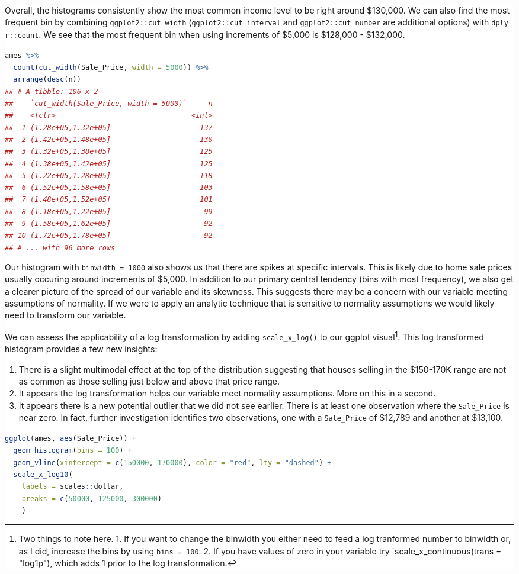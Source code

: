 Overall, the histograms consistently show the most common income level to be right around \$130,000. We can also find the most frequent bin by combining `ggplot2::cut_width` (`ggplot2::cut_interval` and `ggplot2::cut_number` are additional options) with `dplyr::count`. We see that the most frequent bin when using increments of \$5,000 is \$128,000 - \$132,000.


```r
ames %>%
  count(cut_width(Sale_Price, width = 5000)) %>%
  arrange(desc(n))
## # A tibble: 106 x 2
##    `cut_width(Sale_Price, width = 5000)`     n
##    <fctr>                                <int>
##  1 (1.28e+05,1.32e+05]                     137
##  2 (1.42e+05,1.48e+05]                     130
##  3 (1.32e+05,1.38e+05]                     125
##  4 (1.38e+05,1.42e+05]                     125
##  5 (1.22e+05,1.28e+05]                     118
##  6 (1.52e+05,1.58e+05]                     103
##  7 (1.48e+05,1.52e+05]                     101
##  8 (1.18e+05,1.22e+05]                      99
##  9 (1.58e+05,1.62e+05]                      92
## 10 (1.72e+05,1.78e+05]                      92
## # ... with 96 more rows
```

Our histogram with `binwidth = 1000` also shows us that there are spikes at specific intervals.  This is likely due to home sale prices usually occuring around increments of \$5,000.  In addition to our primary central tendency (bins with most frequency), we also get a clearer picture of the spread of our variable and its skewness.  This suggests there may be a concern with our variable meeting assumptions of normality.  If we were to apply an analytic technique that is sensitive to normality assumptions we would likely need to transform our variable.

We can assess the applicability of a log transformation by adding `scale_x_log()` to our ggplot visual[^transf]. This log transformed histogram provides a few new insights:

1. There is a slight multimodal effect at the top of the distribution suggesting that houses selling in the \$150-170K range are not as common as those selling just below and above that price range.
2. It appears the log transformation helps our variable meet normality assumptions.  More on this in a second.
3. It appears there is a new potential outlier that we did not see earlier.  There is at least one observation where the `Sale_Price` is near zero.  In fact, further investigation identifies two observations, one with a `Sale_Price` of \$12,789 and another at \$13,100.


```r
ggplot(ames, aes(Sale_Price)) +
  geom_histogram(bins = 100) +
  geom_vline(xintercept = c(150000, 170000), color = "red", lty = "dashed") +
  scale_x_log10(
    labels = scales::dollar, 
    breaks = c(50000, 125000, 300000)
    )
```


[^baseRhist]: We could also use `hist(ames$Sale_Price)` to produce a histogram with base R graphics.
[^bins]: These are approximates because the binning will round to whole numbers (12,800 rather than 12,370.)
[^transf]: Two things to note here. 1. If you want to change the binwidth you either need to feed a log tranformed number to binwidth or, as I did, increase the bins by using `bins = 100`. 2. If you have values of zero in your variable try `scale_x_continuous(trans = "log1p"), which adds 1 prior to the log transformation.
[^factors]: A great resource to learn more about which you can learn more about managing factors is R for Data Science, Ch. 15.